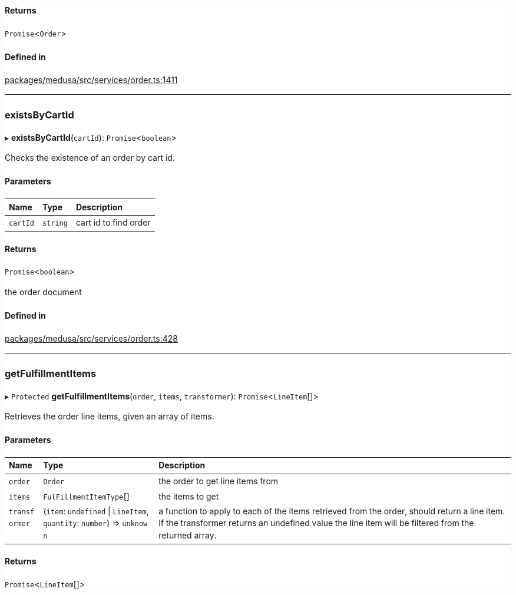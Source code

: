 #### Returns

`Promise`<`Order`\>

#### Defined in

[packages/medusa/src/services/order.ts:1411](https://github.com/cloudnepal/medusa/blob/f7126fc9/packages/medusa/src/services/order.ts#L1411)

___

### existsByCartId

▸ **existsByCartId**(`cartId`): `Promise`<`boolean`\>

Checks the existence of an order by cart id.

#### Parameters

| Name | Type | Description |
| :------ | :------ | :------ |
| `cartId` | `string` | cart id to find order |

#### Returns

`Promise`<`boolean`\>

the order document

#### Defined in

[packages/medusa/src/services/order.ts:428](https://github.com/cloudnepal/medusa/blob/f7126fc9/packages/medusa/src/services/order.ts#L428)

___

### getFulfillmentItems

▸ `Protected` **getFulfillmentItems**(`order`, `items`, `transformer`): `Promise`<`LineItem`[]\>

Retrieves the order line items, given an array of items.

#### Parameters

| Name | Type | Description |
| :------ | :------ | :------ |
| `order` | `Order` | the order to get line items from |
| `items` | `FulFillmentItemType`[] | the items to get |
| `transformer` | (`item`: `undefined` \| `LineItem`, `quantity`: `number`) => `unknown` | a function to apply to each of the items    retrieved from the order, should return a line item. If the transformer    returns an undefined value the line item will be filtered from the    returned array. |

#### Returns

`Promise`<`LineItem`[]\>
